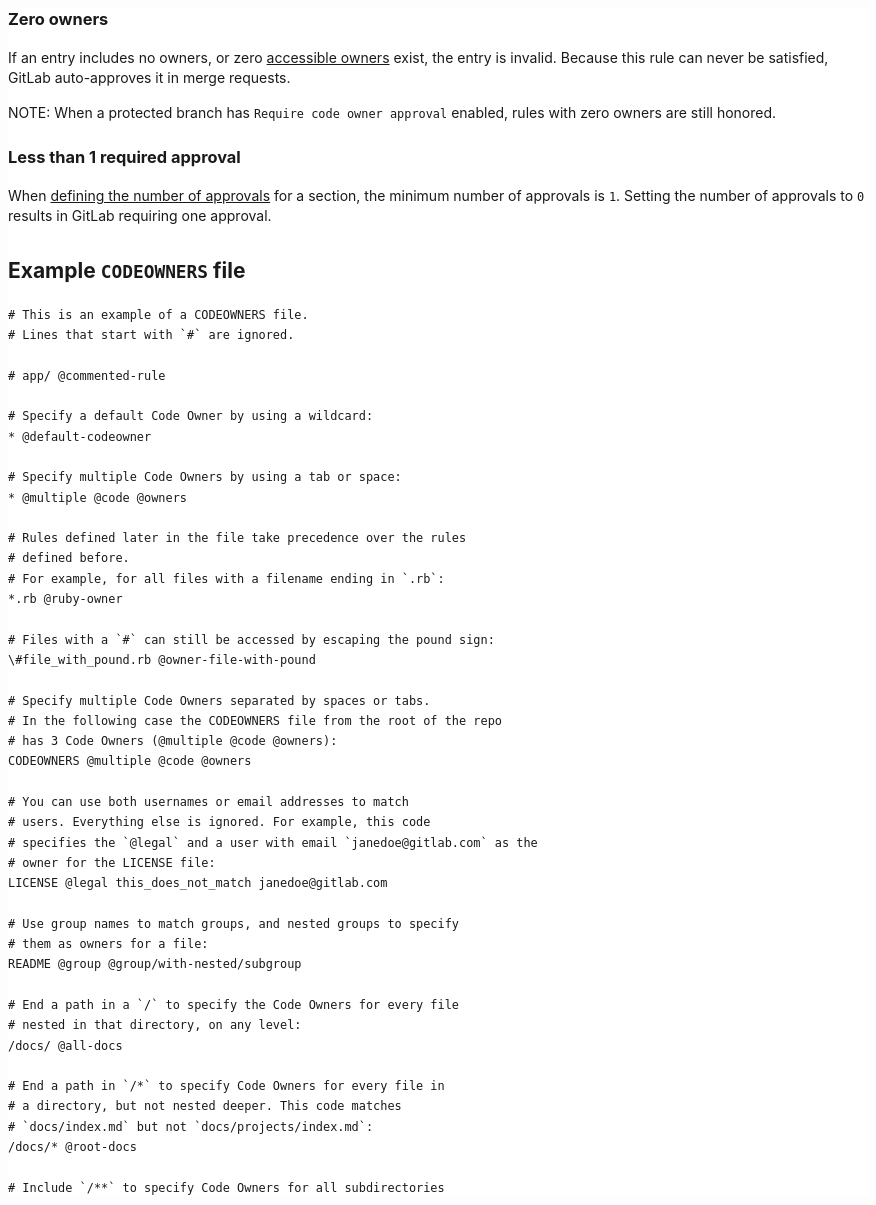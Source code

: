 ### Zero owners

If an entry includes no owners, or zero [accessible owners](#inaccessible-or-incorrect-owners)
exist, the entry is invalid. Because this rule can never be satisfied, GitLab
auto-approves it in merge requests.

NOTE:
When a protected branch has `Require code owner approval` enabled, rules with
zero owners are still honored.

### Less than 1 required approval

When [defining the number of approvals](index.md#require-multiple-approvals-from-code-owners) for a section,
the minimum number of approvals is `1`. Setting the number of approvals to
`0` results in GitLab requiring one approval.

## Example `CODEOWNERS` file

```plaintext
# This is an example of a CODEOWNERS file.
# Lines that start with `#` are ignored.

# app/ @commented-rule

# Specify a default Code Owner by using a wildcard:
* @default-codeowner

# Specify multiple Code Owners by using a tab or space:
* @multiple @code @owners

# Rules defined later in the file take precedence over the rules
# defined before.
# For example, for all files with a filename ending in `.rb`:
*.rb @ruby-owner

# Files with a `#` can still be accessed by escaping the pound sign:
\#file_with_pound.rb @owner-file-with-pound

# Specify multiple Code Owners separated by spaces or tabs.
# In the following case the CODEOWNERS file from the root of the repo
# has 3 Code Owners (@multiple @code @owners):
CODEOWNERS @multiple @code @owners

# You can use both usernames or email addresses to match
# users. Everything else is ignored. For example, this code
# specifies the `@legal` and a user with email `janedoe@gitlab.com` as the
# owner for the LICENSE file:
LICENSE @legal this_does_not_match janedoe@gitlab.com

# Use group names to match groups, and nested groups to specify
# them as owners for a file:
README @group @group/with-nested/subgroup

# End a path in a `/` to specify the Code Owners for every file
# nested in that directory, on any level:
/docs/ @all-docs

# End a path in `/*` to specify Code Owners for every file in
# a directory, but not nested deeper. This code matches
# `docs/index.md` but not `docs/projects/index.md`:
/docs/* @root-docs

# Include `/**` to specify Code Owners for all subdirectories
```